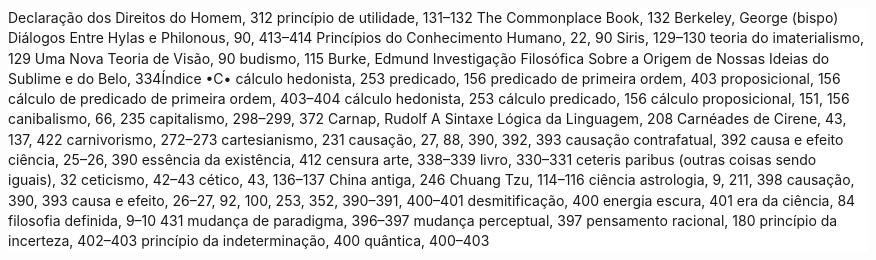 Declaração dos Direitos do Homem, 312
princípio de utilidade, 131–132
The Commonplace Book, 132
Berkeley, George (bispo)
Diálogos Entre Hylas e Philonous, 90,
413–414
Princípios do Conhecimento Humano,
22, 90
Siris, 129–130
teoria do imaterialismo, 129
Uma Nova Teoria de Visão, 90
budismo, 115
Burke, Edmund
Investigação Filosófica Sobre a
Origem de Nossas Ideias do Sublime e
do Belo, 334Índice
•C•
cálculo
hedonista, 253
predicado, 156
predicado de primeira ordem, 403
proposicional, 156
cálculo de predicado de primeira ordem,
403–404
cálculo hedonista, 253
cálculo predicado, 156
cálculo proposicional, 151, 156
canibalismo, 66, 235
capitalismo, 298–299, 372
Carnap, Rudolf
A Sintaxe Lógica da Linguagem, 208
Carnéades de Cirene, 43, 137, 422
carnivorismo, 272–273
cartesianismo, 231
causação, 27, 88, 390, 392, 393
causação contrafatual, 392
causa e efeito
ciência, 25–26, 390
essência da existência, 412
censura
arte, 338–339
livro, 330–331
ceteris paribus (outras coisas sendo
iguais), 32
ceticismo, 42–43
cético, 43, 136–137
China antiga, 246
Chuang Tzu, 114–116
ciência
astrologia, 9, 211, 398
causação, 390, 393
causa e efeito, 26–27, 92, 100, 253, 352,
390–391, 400–401
desmitificação, 400
energia escura, 401
era da ciência, 84
filosofia definida, 9–10
431
mudança de paradigma, 396–397
mudança perceptual, 397
pensamento racional, 180
princípio da incerteza, 402–403
princípio da indeterminação, 400
quântica, 400–403